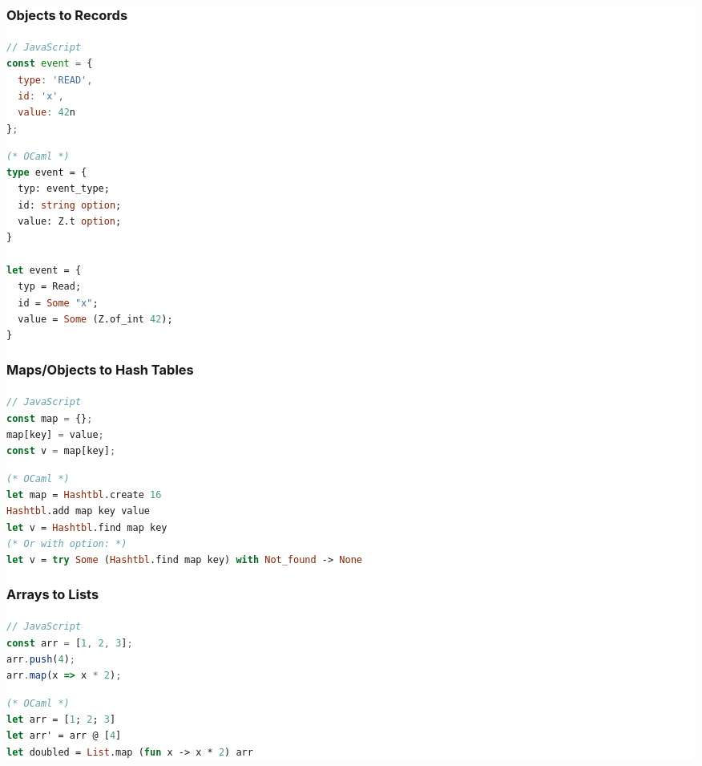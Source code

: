 ### Objects to Records

```javascript
// JavaScript
const event = {
  type: 'READ',
  id: 'x',
  value: 42n
};
```

```ocaml
(* OCaml *)
type event = {
  typ: event_type;
  id: string option;
  value: Z.t option;
}

let event = {
  typ = Read;
  id = Some "x";
  value = Some (Z.of_int 42);
}
```

### Maps/Objects to Hash Tables

```javascript
// JavaScript
const map = {};
map[key] = value;
const v = map[key];
```

```ocaml
(* OCaml *)
let map = Hashtbl.create 16
Hashtbl.add map key value
let v = Hashtbl.find map key
(* Or with option: *)
let v = try Some (Hashtbl.find map key) with Not_found -> None
```

### Arrays to Lists

```javascript
// JavaScript
const arr = [1, 2, 3];
arr.push(4);
arr.map(x => x * 2);
```

```ocaml
(* OCaml *)
let arr = [1; 2; 3]
let arr' = arr @ [4]
let doubled = List.map (fun x -> x * 2) arr
```
